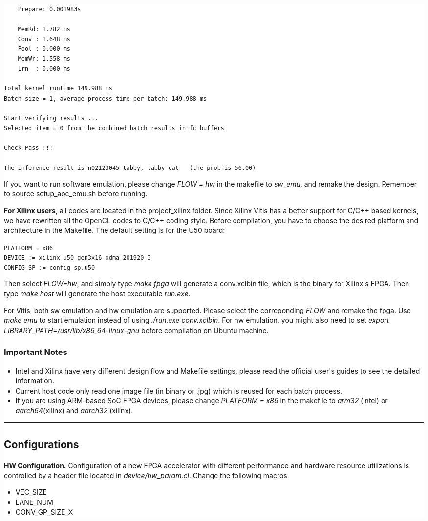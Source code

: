 ```
    Prepare: 0.001983s

    MemRd: 1.782 ms
    Conv : 1.648 ms
    Pool : 0.000 ms
    MemWr: 1.558 ms
    Lrn  : 0.000 ms

Total kernel runtime 149.988 ms 
Batch size = 1, average process time per batch: 149.988 ms 

Start verifying results ...
Selected item = 0 from the combined batch results in fc buffers

Check Pass !!!

The inference result is n02123045 tabby, tabby cat   (the prob is 56.00) 

```

If you want to run software emulation, please change *FLOW = hw* in the makefile to *sw_emu*, and remake the design. Remember to source setup_aoc_emu.sh before running.


**For Xilinx users**, all codes are located in the project_xilinx folder. Since Xilinx Vitis has a better support for C/C++ based kernels, we have rewritten all the OpenCL codes to C/C++ coding style. Before compilation, you have to choose the desired platform and architecture in the Makefile. The default setting is for the U50 board:
```
PLATFORM = x86
DEVICE := xilinx_u50_gen3x16_xdma_201920_3
CONFIG_SP := config_sp.u50
```
Then select *FLOW=hw*, and simply type *make fpga* will generate a conv.xclbin file, which is the binary for Xilinx's FPGA. Then type *make host* will generate the host executable *run.exe*.

For Vitis, both sw emulation and hw emulation are supported. Please select the correponding *FLOW* and remake the fpga. Use *make emu* to start emulation instead of using *./run.exe conv.xclbin*. For hw emulation, you might also need to set *export LIBRARY_PATH=/usr/lib/x86_64-linux-gnu* before compilation on Ubuntu machine.

### Important Notes
* Intel and Xilinx have very different design flow and Makefile settings, please read the official user's guides to see the detailed information.
* Current host code only read one image file (in binary or .jpg) which is reused for each batch process.
* If you are using ARM-based SoC FPGA devices, please change *PLATFORM = x86* in the makefile to *arm32* (intel) or *aarch64*(xilinx) and *aarch32* (xilinx).
---

## Configurations
**HW Configuration.** Configuration of a new FPGA accelerator with different performance and hardware resource utilizations is controlled by a header file located in *device/hw_param.cl*. Change the following macros
* VEC_SIZE
* LANE_NUM
* CONV_GP_SIZE_X

